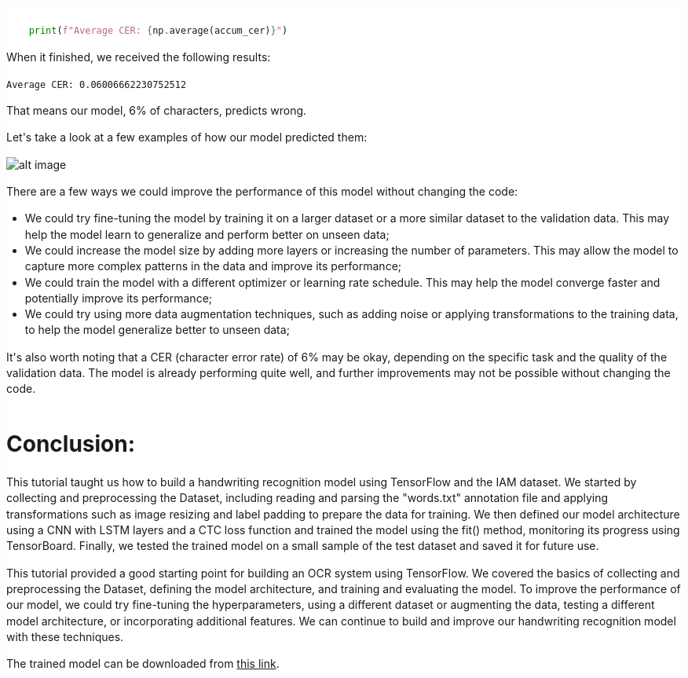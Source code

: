 ```python

    print(f"Average CER: {np.average(accum_cer)}")
```

When it finished, we received the following results:

```Average CER: 0.06006662230752512```

That means our model, 6% of characters, predicts wrong.

Let's take a look at a few examples of how our model predicted them:

![alt image](https://pylessons.com/media/Tutorials/TensorFlow-CAPTCHA-solver/handwriting-recognition/Prediction.png)

There are a few ways we could improve the performance of this model without changing the code:

- We could try fine-tuning the model by training it on a larger dataset or a more similar dataset to the validation data. This may help the model learn to generalize and perform better on unseen data;
- We could increase the model size by adding more layers or increasing the number of parameters. This may allow the model to capture more complex patterns in the data and improve its performance;
- We could train the model with a different optimizer or learning rate schedule. This may help the model converge faster and potentially improve its performance;
- We could try using more data augmentation techniques, such as adding noise or applying transformations to the training data, to help the model generalize better to unseen data;

It's also worth noting that a CER (character error rate) of 6% may be okay, depending on the specific task and the quality of the validation data. The model is already performing quite well, and further improvements may not be possible without changing the code.

# Conclusion:
This tutorial taught us how to build a handwriting recognition model using TensorFlow and the IAM dataset. We started by collecting and preprocessing the Dataset, including reading and parsing the "words.txt" annotation file and applying transformations such as image resizing and label padding to prepare the data for training. We then defined our model architecture using a CNN with LSTM layers and a CTC loss function and trained the model using the fit() method, monitoring its progress using TensorBoard. Finally, we tested the trained model on a small sample of the test dataset and saved it for future use.

This tutorial provided a good starting point for building an OCR system using TensorFlow. We covered the basics of collecting and preprocessing the Dataset, defining the model architecture, and training and evaluating the model. To improve the performance of our model, we could try fine-tuning the hyperparameters, using a different dataset or augmenting the data, testing a different model architecture, or incorporating additional features. We can continue to build and improve our handwriting recognition model with these techniques.

The trained model can be downloaded from [this link](https://drive.google.com/drive/folders/1sehMZh37m-XwllkPi4WK2EqlAzGbte7o?usp=sharing).
